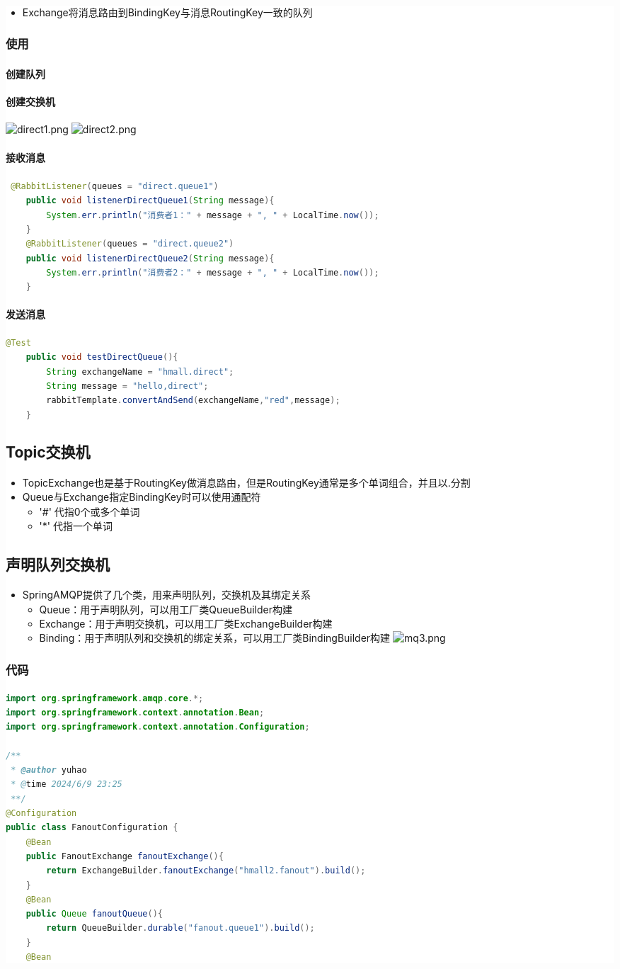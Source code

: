  - Exchange将消息路由到BindingKey与消息RoutingKey一致的队列
### 使用
#### 创建队列
#### 创建交换机
![direct1.png](direct1.png)
![direct2.png](direct2.png)
#### 接收消息
```Java
 @RabbitListener(queues = "direct.queue1")
    public void listenerDirectQueue1(String message){
        System.err.println("消费者1：" + message + ", " + LocalTime.now());
    }
    @RabbitListener(queues = "direct.queue2")
    public void listenerDirectQueue2(String message){
        System.err.println("消费者2：" + message + ", " + LocalTime.now());
    }
```
#### 发送消息
```Java
@Test
    public void testDirectQueue(){
        String exchangeName = "hmall.direct";
        String message = "hello,direct";
        rabbitTemplate.convertAndSend(exchangeName,"red",message);
    }
```
## Topic交换机
- TopicExchange也是基于RoutingKey做消息路由，但是RoutingKey通常是多个单词组合，并且以.分割
- Queue与Exchange指定BindingKey时可以使用通配符
  - '#' 代指0个或多个单词
  - '*' 代指一个单词
## 声明队列交换机
- SpringAMQP提供了几个类，用来声明队列，交换机及其绑定关系
  - Queue：用于声明队列，可以用工厂类QueueBuilder构建
  - Exchange：用于声明交换机，可以用工厂类ExchangeBuilder构建
  - Binding：用于声明队列和交换机的绑定关系，可以用工厂类BindingBuilder构建
![mq3.png](mq3.png)
### 代码
```Java
import org.springframework.amqp.core.*;
import org.springframework.context.annotation.Bean;
import org.springframework.context.annotation.Configuration;

/**
 * @author yuhao
 * @time 2024/6/9 23:25
 **/
@Configuration
public class FanoutConfiguration {
    @Bean
    public FanoutExchange fanoutExchange(){
        return ExchangeBuilder.fanoutExchange("hmall2.fanout").build();
    }
    @Bean
    public Queue fanoutQueue(){
        return QueueBuilder.durable("fanout.queue1").build();
    }
    @Bean
```
